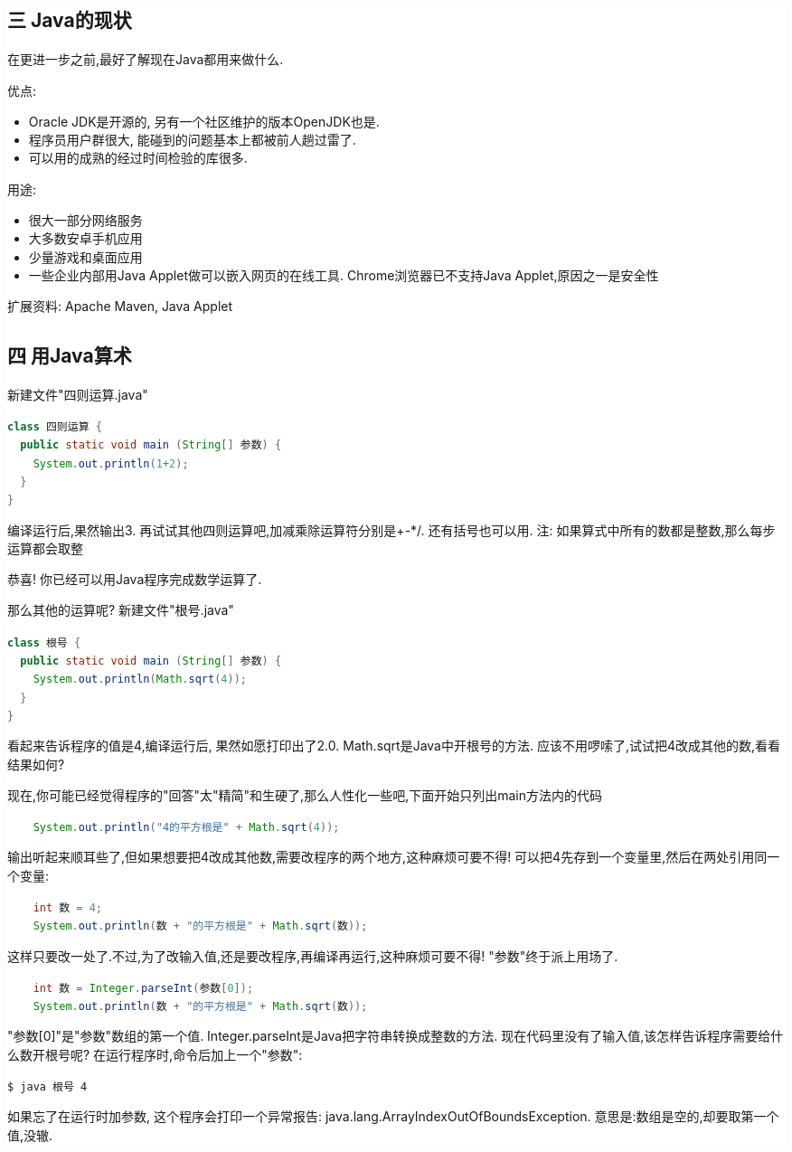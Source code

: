 ## 三 Java的现状
在更进一步之前,最好了解现在Java都用来做什么.

优点:
- Oracle JDK是开源的, 另有一个社区维护的版本OpenJDK也是.
- 程序员用户群很大, 能碰到的问题基本上都被前人趟过雷了.
- 可以用的成熟的经过时间检验的库很多.

用途:
- 很大一部分网络服务
- 大多数安卓手机应用
- 少量游戏和桌面应用
- 一些企业内部用Java Applet做可以嵌入网页的在线工具. Chrome浏览器已不支持Java Applet,原因之一是安全性

扩展资料: Apache Maven, Java Applet

## 四 用Java算术

新建文件"四则运算.java"
```java
class 四则运算 {
  public static void main (String[] 参数) {
    System.out.println(1+2);
  }
}
```
编译运行后,果然输出3. 再试试其他四则运算吧,加减乘除运算符分别是+-*/.
还有括号也可以用. 注: 如果算式中所有的数都是整数,那么每步运算都会取整

恭喜! 你已经可以用Java程序完成数学运算了.

那么其他的运算呢? 新建文件"根号.java"
```java
class 根号 {
  public static void main (String[] 参数) {
    System.out.println(Math.sqrt(4));
  }
}
```
看起来告诉程序的值是4,编译运行后, 果然如愿打印出了2.0. Math.sqrt是Java中开根号的方法.
应该不用啰嗦了,试试把4改成其他的数,看看结果如何?

现在,你可能已经觉得程序的"回答"太"精简"和生硬了,那么人性化一些吧,下面开始只列出main方法内的代码
```java
    System.out.println("4的平方根是" + Math.sqrt(4));
```
输出听起来顺耳些了,但如果想要把4改成其他数,需要改程序的两个地方,这种麻烦可要不得! 可以把4先存到一个变量里,然后在两处引用同一个变量:
```java
    int 数 = 4;
    System.out.println(数 + "的平方根是" + Math.sqrt(数));
```
这样只要改一处了.不过,为了改输入值,还是要改程序,再编译再运行,这种麻烦可要不得! "参数"终于派上用场了.
```java
    int 数 = Integer.parseInt(参数[0]);
    System.out.println(数 + "的平方根是" + Math.sqrt(数));
```
"参数[0]"是"参数"数组的第一个值. Integer.parseInt是Java把字符串转换成整数的方法.
现在代码里没有了输入值,该怎样告诉程序需要给什么数开根号呢?
在运行程序时,命令后加上一个"参数":
```
$ java 根号 4
```
如果忘了在运行时加参数, 这个程序会打印一个异常报告: java.lang.ArrayIndexOutOfBoundsException.
意思是:数组是空的,却要取第一个值,没辙.
